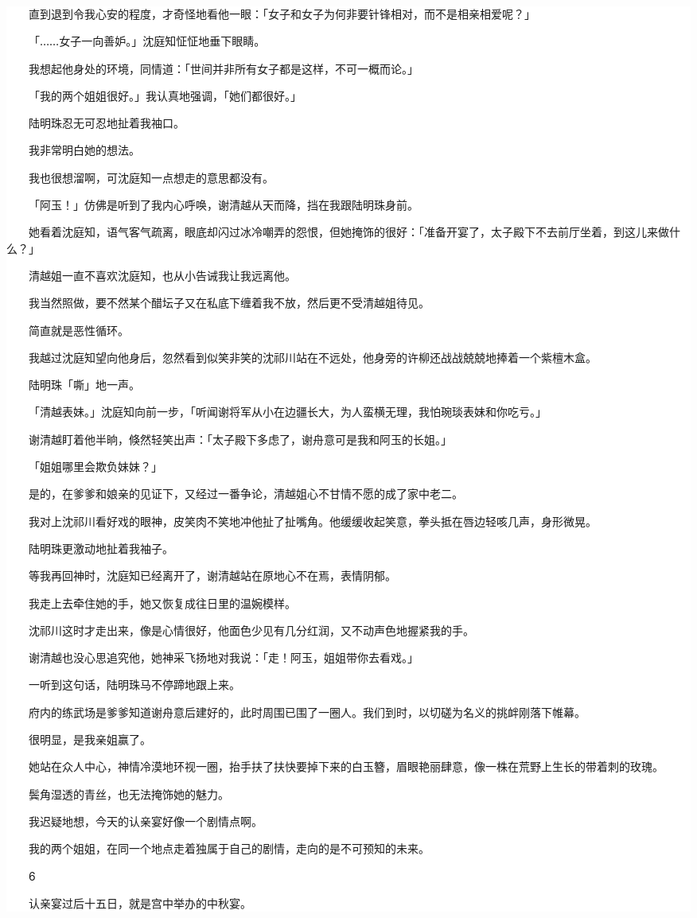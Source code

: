 &emsp;&emsp;直到退到令我心安的程度，才奇怪地看他一眼：「女子和女子为何非要针锋相对，而不是相亲相爱呢？」  
  
&emsp;&emsp;「……女子一向善妒。」沈庭知怔怔地垂下眼睛。  
  
&emsp;&emsp;我想起他身处的环境，同情道：「世间并非所有女子都是这样，不可一概而论。」  
  
&emsp;&emsp;「我的两个姐姐很好。」我认真地强调，「她们都很好。」  
  
&emsp;&emsp;陆明珠忍无可忍地扯着我袖口。  
  
&emsp;&emsp;我非常明白她的想法。  
  
&emsp;&emsp;我也很想溜啊，可沈庭知一点想走的意思都没有。  
  
&emsp;&emsp;「阿玉！」仿佛是听到了我内心呼唤，谢清越从天而降，挡在我跟陆明珠身前。  
  
&emsp;&emsp;她看着沈庭知，语气客气疏离，眼底却闪过冰冷嘲弄的怨恨，但她掩饰的很好：「准备开宴了，太子殿下不去前厅坐着，到这儿来做什么？」  
  
&emsp;&emsp;清越姐一直不喜欢沈庭知，也从小告诫我让我远离他。  
  
&emsp;&emsp;我当然照做，要不然某个醋坛子又在私底下缠着我不放，然后更不受清越姐待见。  
  
&emsp;&emsp;简直就是恶性循环。  
  
&emsp;&emsp;我越过沈庭知望向他身后，忽然看到似笑非笑的沈祁川站在不远处，他身旁的许柳还战战兢兢地捧着一个紫檀木盒。  
  
&emsp;&emsp;陆明珠「嘶」地一声。  
  
&emsp;&emsp;「清越表妹。」沈庭知向前一步，「听闻谢将军从小在边疆长大，为人蛮横无理，我怕琬琰表妹和你吃亏。」  
  
&emsp;&emsp;谢清越盯着他半晌，倏然轻笑出声：「太子殿下多虑了，谢舟意可是我和阿玉的长姐。」  
  
&emsp;&emsp;「姐姐哪里会欺负妹妹？」  
  
&emsp;&emsp;是的，在爹爹和娘亲的见证下，又经过一番争论，清越姐心不甘情不愿的成了家中老二。  
  
&emsp;&emsp;我对上沈祁川看好戏的眼神，皮笑肉不笑地冲他扯了扯嘴角。他缓缓收起笑意，拳头抵在唇边轻咳几声，身形微晃。  
  
&emsp;&emsp;陆明珠更激动地扯着我袖子。  
  
&emsp;&emsp;等我再回神时，沈庭知已经离开了，谢清越站在原地心不在焉，表情阴郁。  
  
&emsp;&emsp;我走上去牵住她的手，她又恢复成往日里的温婉模样。  
  
&emsp;&emsp;沈祁川这时才走出来，像是心情很好，他面色少见有几分红润，又不动声色地握紧我的手。  
  
&emsp;&emsp;谢清越也没心思追究他，她神采飞扬地对我说：「走！阿玉，姐姐带你去看戏。」  
  
&emsp;&emsp;一听到这句话，陆明珠马不停蹄地跟上来。  
  
&emsp;&emsp;府内的练武场是爹爹知道谢舟意后建好的，此时周围已围了一圈人。我们到时，以切磋为名义的挑衅刚落下帷幕。  
  
&emsp;&emsp;很明显，是我亲姐赢了。  
  
&emsp;&emsp;她站在众人中心，神情冷漠地环视一圈，抬手扶了扶快要掉下来的白玉簪，眉眼艳丽肆意，像一株在荒野上生长的带着刺的玫瑰。  
  
&emsp;&emsp;鬓角湿透的青丝，也无法掩饰她的魅力。  
  
&emsp;&emsp;我迟疑地想，今天的认亲宴好像一个剧情点啊。  
  
&emsp;&emsp;我的两个姐姐，在同一个地点走着独属于自己的剧情，走向的是不可预知的未来。  
  
&emsp;&emsp;6  
  
&emsp;&emsp;认亲宴过后十五日，就是宫中举办的中秋宴。  
  
